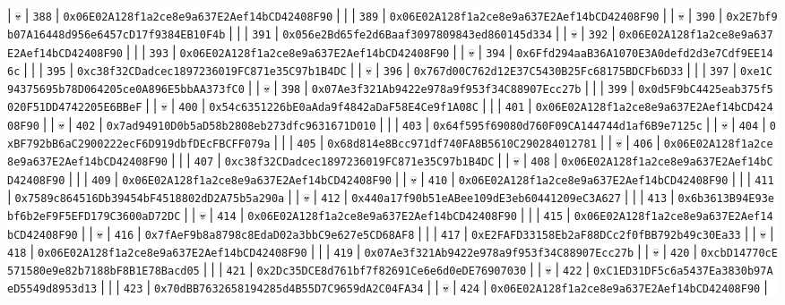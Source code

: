 | 💀 | `388` | `0x06E02A128f1a2ce8e9a637E2Aef14bCD42408F90` |
|  | `389` | `0x06E02A128f1a2ce8e9a637E2Aef14bCD42408F90` |
| 💀 | `390` | `0x2E7bf9b07A16448d956e6457cD17f9384EB10F4b` |
|  | `391` | `0x056e2Bd65fe2d6Baaf3097809843ed860145d334` |
| 💀 | `392` | `0x06E02A128f1a2ce8e9a637E2Aef14bCD42408F90` |
|  | `393` | `0x06E02A128f1a2ce8e9a637E2Aef14bCD42408F90` |
| 💀 | `394` | `0x6Ffd294aaB36A1070E3A0defd2d3e7Cdf9EE146c` |
|  | `395` | `0xc38f32CDadcec1897236019FC871e35C97b1B4DC` |
| 💀 | `396` | `0x767d00C762d12E37C5430B25Fc68175BDCFb6D33` |
|  | `397` | `0xe1C94375695b78D064205ce0A896E5bbAA373fC0` |
| 💀 | `398` | `0x07Ae3f321Ab9422e978a9f953f34C88907Ecc27b` |
|  | `399` | `0x0d5F9bC4425eab375f5020F51DD4742205E6BBeF` |
| 💀 | `400` | `0x54c6351226bE0aAda9f4842aDaF58E4Ce9f1A08C` |
|  | `401` | `0x06E02A128f1a2ce8e9a637E2Aef14bCD42408F90` |
| 💀 | `402` | `0x7ad94910D0b5aD58b2808eb273dfc9631671D010` |
|  | `403` | `0x64f595f69080d760F09CA144744d1af6B9e7125c` |
| 💀 | `404` | `0xBF792bB6aC2900222ecF6D919dbfDEcFBCFF079a` |
|  | `405` | `0x68d814e8Bcc971df740FA8B5610C290284012781` |
| 💀 | `406` | `0x06E02A128f1a2ce8e9a637E2Aef14bCD42408F90` |
|  | `407` | `0xc38f32CDadcec1897236019FC871e35C97b1B4DC` |
| 💀 | `408` | `0x06E02A128f1a2ce8e9a637E2Aef14bCD42408F90` |
|  | `409` | `0x06E02A128f1a2ce8e9a637E2Aef14bCD42408F90` |
| 💀 | `410` | `0x06E02A128f1a2ce8e9a637E2Aef14bCD42408F90` |
|  | `411` | `0x7589c864516Db39454bF4518802dD2A75b5a290a` |
| 💀 | `412` | `0x440a17f90b51eABee109dE3eb60441209eC3A627` |
|  | `413` | `0x6b3613B94E93ebf6b2eF9F5EFD179C3600aD72DC` |
| 💀 | `414` | `0x06E02A128f1a2ce8e9a637E2Aef14bCD42408F90` |
|  | `415` | `0x06E02A128f1a2ce8e9a637E2Aef14bCD42408F90` |
| 💀 | `416` | `0x7fAeF9b8a8798c8EdaD02a3bbC9e627e5CD68AF8` |
|  | `417` | `0xE2FAFD33158Eb2aF88DCc2f0fBB792b49c30Ea33` |
| 💀 | `418` | `0x06E02A128f1a2ce8e9a637E2Aef14bCD42408F90` |
|  | `419` | `0x07Ae3f321Ab9422e978a9f953f34C88907Ecc27b` |
| 💀 | `420` | `0xcbD14770cE571580e9e82b7188bF8B1E78Bacd05` |
|  | `421` | `0x2Dc35DCE8d761bf7f82691Ce6e6d0eDE76907030` |
| 💀 | `422` | `0xC1ED31DF5c6a5437Ea3830b97AeD5549d8953d13` |
|  | `423` | `0x70dBB7632658194285d4B55D7C9659dA2C04FA34` |
| 💀 | `424` | `0x06E02A128f1a2ce8e9a637E2Aef14bCD42408F90` |